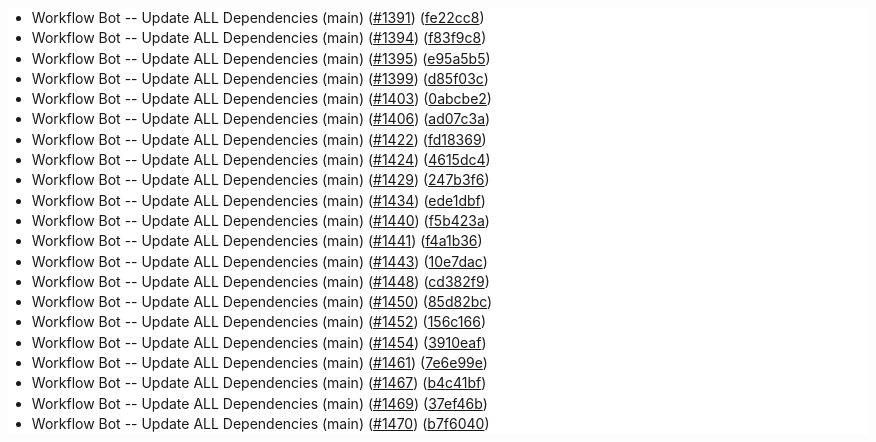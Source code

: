 * Workflow Bot -- Update ALL Dependencies (main) ([#1391](https://github.com/LuizZak/cspell-dicts/issues/1391)) ([fe22cc8](https://github.com/LuizZak/cspell-dicts/commit/fe22cc876c142ea4ad5268d9fe0aa4c5db5c36e1))
* Workflow Bot -- Update ALL Dependencies (main) ([#1394](https://github.com/LuizZak/cspell-dicts/issues/1394)) ([f83f9c8](https://github.com/LuizZak/cspell-dicts/commit/f83f9c8a0febf9c1fe0d6c42b974ded2b8206c48))
* Workflow Bot -- Update ALL Dependencies (main) ([#1395](https://github.com/LuizZak/cspell-dicts/issues/1395)) ([e95a5b5](https://github.com/LuizZak/cspell-dicts/commit/e95a5b560ae6ffb19bad1c32b51b09b6184c1515))
* Workflow Bot -- Update ALL Dependencies (main) ([#1399](https://github.com/LuizZak/cspell-dicts/issues/1399)) ([d85f03c](https://github.com/LuizZak/cspell-dicts/commit/d85f03ca17d309ec476bd87a5b8004db1251d827))
* Workflow Bot -- Update ALL Dependencies (main) ([#1403](https://github.com/LuizZak/cspell-dicts/issues/1403)) ([0abcbe2](https://github.com/LuizZak/cspell-dicts/commit/0abcbe2f9e8c3b8218fa4bdc75a2359754220c83))
* Workflow Bot -- Update ALL Dependencies (main) ([#1406](https://github.com/LuizZak/cspell-dicts/issues/1406)) ([ad07c3a](https://github.com/LuizZak/cspell-dicts/commit/ad07c3a6b58f0f746b93e4fa1db7c300b1978733))
* Workflow Bot -- Update ALL Dependencies (main) ([#1422](https://github.com/LuizZak/cspell-dicts/issues/1422)) ([fd18369](https://github.com/LuizZak/cspell-dicts/commit/fd1836970e84268c1862957019d4b4f4b2b304b6))
* Workflow Bot -- Update ALL Dependencies (main) ([#1424](https://github.com/LuizZak/cspell-dicts/issues/1424)) ([4615dc4](https://github.com/LuizZak/cspell-dicts/commit/4615dc4aa2e00feb9b9582775eb55e7be6a47375))
* Workflow Bot -- Update ALL Dependencies (main) ([#1429](https://github.com/LuizZak/cspell-dicts/issues/1429)) ([247b3f6](https://github.com/LuizZak/cspell-dicts/commit/247b3f60f689d04395f38901286f8ae519c51e20))
* Workflow Bot -- Update ALL Dependencies (main) ([#1434](https://github.com/LuizZak/cspell-dicts/issues/1434)) ([ede1dbf](https://github.com/LuizZak/cspell-dicts/commit/ede1dbf7303dc7a3afce6903a7068d24bbc1871d))
* Workflow Bot -- Update ALL Dependencies (main) ([#1440](https://github.com/LuizZak/cspell-dicts/issues/1440)) ([f5b423a](https://github.com/LuizZak/cspell-dicts/commit/f5b423a5f72a6ad505a3b16e22f2d58d64a18f4a))
* Workflow Bot -- Update ALL Dependencies (main) ([#1441](https://github.com/LuizZak/cspell-dicts/issues/1441)) ([f4a1b36](https://github.com/LuizZak/cspell-dicts/commit/f4a1b36487a5f6eaf9fa8efbc802ba173f4c3afb))
* Workflow Bot -- Update ALL Dependencies (main) ([#1443](https://github.com/LuizZak/cspell-dicts/issues/1443)) ([10e7dac](https://github.com/LuizZak/cspell-dicts/commit/10e7dacc3f1d2121cdfa6ccf66278f761c2b4303))
* Workflow Bot -- Update ALL Dependencies (main) ([#1448](https://github.com/LuizZak/cspell-dicts/issues/1448)) ([cd382f9](https://github.com/LuizZak/cspell-dicts/commit/cd382f9939ae06587ebd2f29c76649ae79bdb419))
* Workflow Bot -- Update ALL Dependencies (main) ([#1450](https://github.com/LuizZak/cspell-dicts/issues/1450)) ([85d82bc](https://github.com/LuizZak/cspell-dicts/commit/85d82bc4cba728c169235b14d6d405520dccac1e))
* Workflow Bot -- Update ALL Dependencies (main) ([#1452](https://github.com/LuizZak/cspell-dicts/issues/1452)) ([156c166](https://github.com/LuizZak/cspell-dicts/commit/156c166681795356556af3e1683c1d0be2cadcd7))
* Workflow Bot -- Update ALL Dependencies (main) ([#1454](https://github.com/LuizZak/cspell-dicts/issues/1454)) ([3910eaf](https://github.com/LuizZak/cspell-dicts/commit/3910eaf123b70ee26b957f7d62abf8493df49280))
* Workflow Bot -- Update ALL Dependencies (main) ([#1461](https://github.com/LuizZak/cspell-dicts/issues/1461)) ([7e6e99e](https://github.com/LuizZak/cspell-dicts/commit/7e6e99e3863c2a72af6e36365547d1bfffcea26f))
* Workflow Bot -- Update ALL Dependencies (main) ([#1467](https://github.com/LuizZak/cspell-dicts/issues/1467)) ([b4c41bf](https://github.com/LuizZak/cspell-dicts/commit/b4c41bf2d17c9037cc7992d5a0ffb24b61430bb3))
* Workflow Bot -- Update ALL Dependencies (main) ([#1469](https://github.com/LuizZak/cspell-dicts/issues/1469)) ([37ef46b](https://github.com/LuizZak/cspell-dicts/commit/37ef46b96be4b53c0d6f50fab45b00f803646ce2))
* Workflow Bot -- Update ALL Dependencies (main) ([#1470](https://github.com/LuizZak/cspell-dicts/issues/1470)) ([b7f6040](https://github.com/LuizZak/cspell-dicts/commit/b7f60409cb1cb40317372bc9aab9cf3c7367162b))